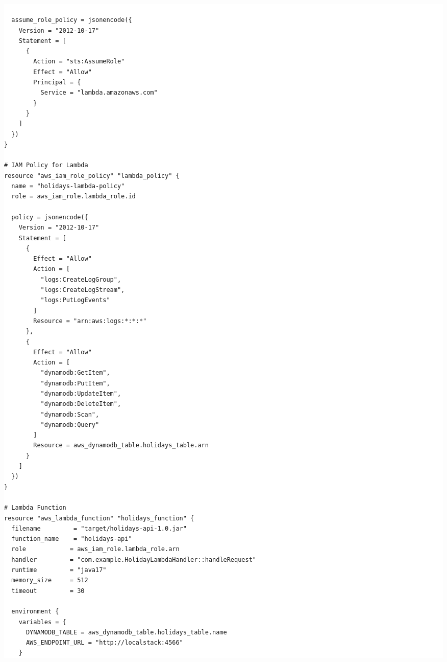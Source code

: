 ```hcl

  assume_role_policy = jsonencode({
    Version = "2012-10-17"
    Statement = [
      {
        Action = "sts:AssumeRole"
        Effect = "Allow"
        Principal = {
          Service = "lambda.amazonaws.com"
        }
      }
    ]
  })
}

# IAM Policy for Lambda
resource "aws_iam_role_policy" "lambda_policy" {
  name = "holidays-lambda-policy"
  role = aws_iam_role.lambda_role.id

  policy = jsonencode({
    Version = "2012-10-17"
    Statement = [
      {
        Effect = "Allow"
        Action = [
          "logs:CreateLogGroup",
          "logs:CreateLogStream",
          "logs:PutLogEvents"
        ]
        Resource = "arn:aws:logs:*:*:*"
      },
      {
        Effect = "Allow"
        Action = [
          "dynamodb:GetItem",
          "dynamodb:PutItem",
          "dynamodb:UpdateItem",
          "dynamodb:DeleteItem",
          "dynamodb:Scan",
          "dynamodb:Query"
        ]
        Resource = aws_dynamodb_table.holidays_table.arn
      }
    ]
  })
}

# Lambda Function
resource "aws_lambda_function" "holidays_function" {
  filename         = "target/holidays-api-1.0.jar"
  function_name    = "holidays-api"
  role            = aws_iam_role.lambda_role.arn
  handler         = "com.example.HolidayLambdaHandler::handleRequest"
  runtime         = "java17"
  memory_size     = 512
  timeout         = 30

  environment {
    variables = {
      DYNAMODB_TABLE = aws_dynamodb_table.holidays_table.name
      AWS_ENDPOINT_URL = "http://localstack:4566"
    }
```